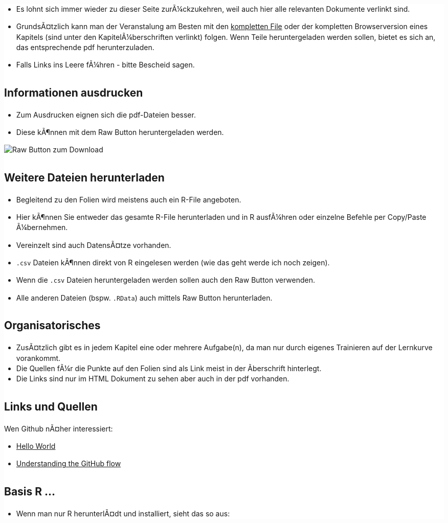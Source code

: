 - Es lohnt sich immer wieder zu dieser Seite zurÃ¼ckzukehren, weil auch hier alle relevanten Dokumente verlinkt sind.

- GrundsÃ¤tzlich kann man der Veranstalung am Besten mit den [kompletten File](https://github.com/Japhilko/RInterfaces/blob/master/slides/RInterfaces_all2g.md) oder der kompletten Browserversion eines Kapitels (sind unter den KapitelÃ¼berschriften verlinkt) folgen. Wenn Teile heruntergeladen werden sollen, bietet es sich an, das entsprechende pdf herunterzuladen.

- Falls Links ins Leere fÃ¼hren - bitte Bescheid sagen.

## Informationen ausdrucken

-   Zum Ausdrucken eignen sich die pdf-Dateien besser. 

-   Diese kÃ¶nnen mit dem Raw Button heruntergeladen werden. 

![Raw Button zum Download](https://raw.githubusercontent.com/Japhilko/GeoData/master/2016/slides/figure/GithubDownload.bmp)

## Weitere Dateien herunterladen

- Begleitend zu den Folien wird meistens auch ein R-File angeboten. 

- Hier kÃ¶nnen Sie entweder das gesamte R-File herunterladen und in R ausfÃ¼hren oder einzelne Befehle per Copy/Paste Ã¼bernehmen.

- Vereinzelt sind auch DatensÃ¤tze vorhanden. 

- `.csv` Dateien kÃ¶nnen direkt von R eingelesen werden (wie das geht werde ich noch zeigen).

- Wenn die `.csv` Dateien heruntergeladen werden sollen auch den Raw Button verwenden.

- Alle anderen Dateien (bspw. `.RData`) auch mittels Raw Button herunterladen.

## Organisatorisches

- ZusÃ¤tzlich gibt es in jedem Kapitel eine oder mehrere Aufgabe(n), da man nur durch eigenes Trainieren auf der Lernkurve vorankommt.
- Die Quellen fÃ¼r die Punkte auf den Folien sind als Link meist in der Ãberschrift hinterlegt.
- Die Links sind nur im HTML Dokument zu sehen aber auch in der pdf vorhanden.

## Links und Quellen


Wen Github nÃ¤her interessiert:

- [Hello World](https://guides.github.com/activities/hello-world/)

- [Understanding the GitHub flow](https://guides.github.com/introduction/flow/)

## Basis R ...

- Wenn man nur R herunterlÃ¤dt und installiert, sieht das so aus:
